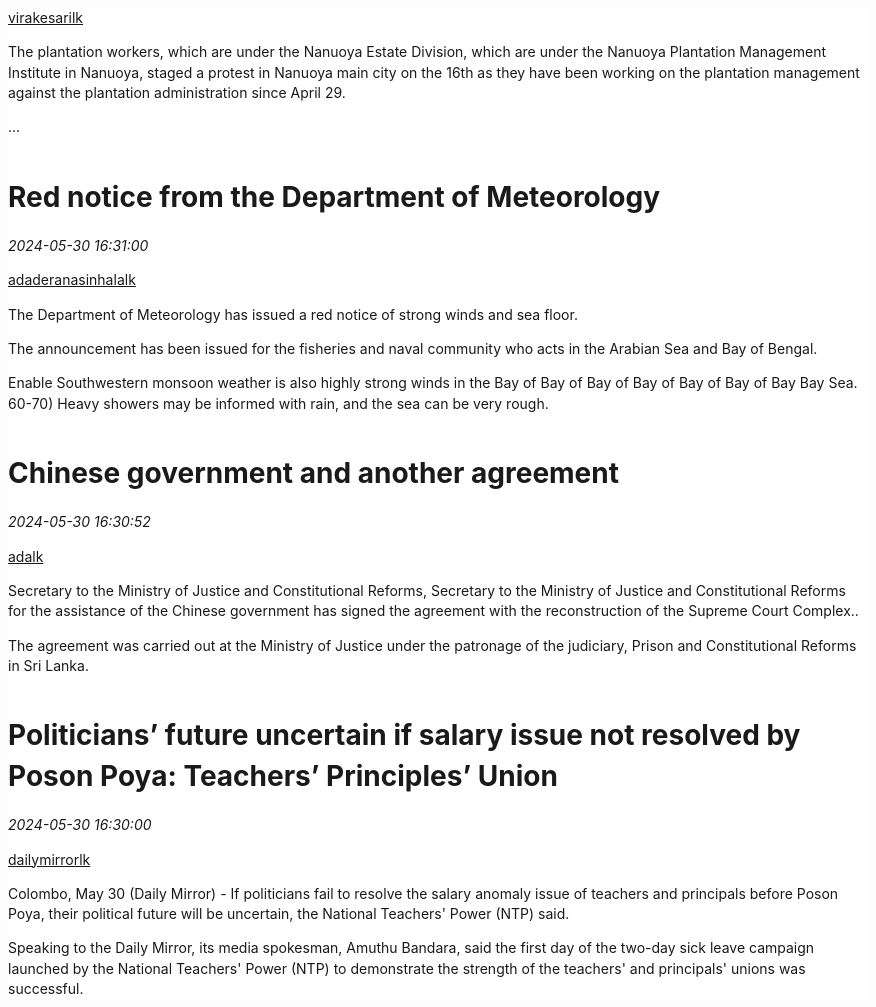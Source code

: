 [virakesarilk](https://www.virakesari.lk/article/184890)

The plantation workers, which are under the Nanuoya Estate Division, which are under the Nanuoya Plantation Management Institute in Nanuoya, staged a protest in Nanuoya main city on the 16th as they have been working on the plantation management against the plantation administration since April 29.

...



# Red notice from the Department of Meteorology

*2024-05-30 16:31:00*

[adaderanasinhalalk](http://sinhala.adaderana.lk/news/197185)

The Department of Meteorology has issued a red notice of strong winds and sea floor.

The announcement has been issued for the fisheries and naval community who acts in the Arabian Sea and Bay of Bengal.

Enable Southwestern monsoon weather is also highly strong winds in the Bay of Bay of Bay of Bay of Bay of Bay of Bay Bay Sea. 60-70) Heavy showers may be informed with rain, and the sea can be very rough.



# Chinese government and another agreement

*2024-05-30 16:30:52*

[adalk](https://www.ada.lk/breaking_news/චීන-රජය-හා-තවත්-ගිවිසුමක්/11-409919)

Secretary to the Ministry of Justice and Constitutional Reforms, Secretary to the Ministry of Justice and Constitutional Reforms for the assistance of the Chinese government has signed the agreement with the reconstruction of the Supreme Court Complex..

The agreement was carried out at the Ministry of Justice under the patronage of the judiciary, Prison and Constitutional Reforms in Sri Lanka.



# Politicians’ future uncertain if salary issue not resolved by Poson Poya: Teachers’ Principles’ Union

*2024-05-30 16:30:00*

[dailymirrorlk](https://www.dailymirror.lk/breaking-news/Politicians-future-uncertain-if-salary-issue-not-resolved-by-Poson-Poya-Teachers-Principles-Union/108-283725)

Colombo, May 30 (Daily Mirror) - If politicians fail to resolve the salary anomaly issue of teachers and principals before Poson Poya, their political future will be uncertain, the National Teachers' Power (NTP) said.

Speaking to the Daily Mirror, its media spokesman, Amuthu Bandara, said the first day of the two-day sick leave campaign launched by the National Teachers' Power (NTP) to demonstrate the strength of the teachers' and principals' unions was successful.
